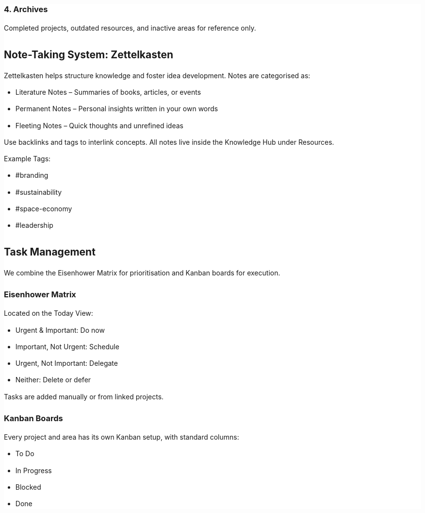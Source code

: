 ### 4. Archives

Completed projects, outdated resources, and inactive areas for reference only.



## Note-Taking System: Zettelkasten

Zettelkasten helps structure knowledge and foster idea development. Notes are categorised as:

- Literature Notes – Summaries of books, articles, or events

- Permanent Notes – Personal insights written in your own words

- Fleeting Notes – Quick thoughts and unrefined ideas

Use backlinks and tags to interlink concepts. All notes live inside the Knowledge Hub under Resources.

Example Tags:

- #branding

- #sustainability

- #space-economy

- #leadership



## Task Management

We combine the Eisenhower Matrix for prioritisation and Kanban boards for execution.

### Eisenhower Matrix

Located on the Today View:

- Urgent & Important: Do now

- Important, Not Urgent: Schedule

- Urgent, Not Important: Delegate

- Neither: Delete or defer

Tasks are added manually or from linked projects.

### Kanban Boards

Every project and area has its own Kanban setup, with standard columns:

- To Do

- In Progress

- Blocked

- Done
